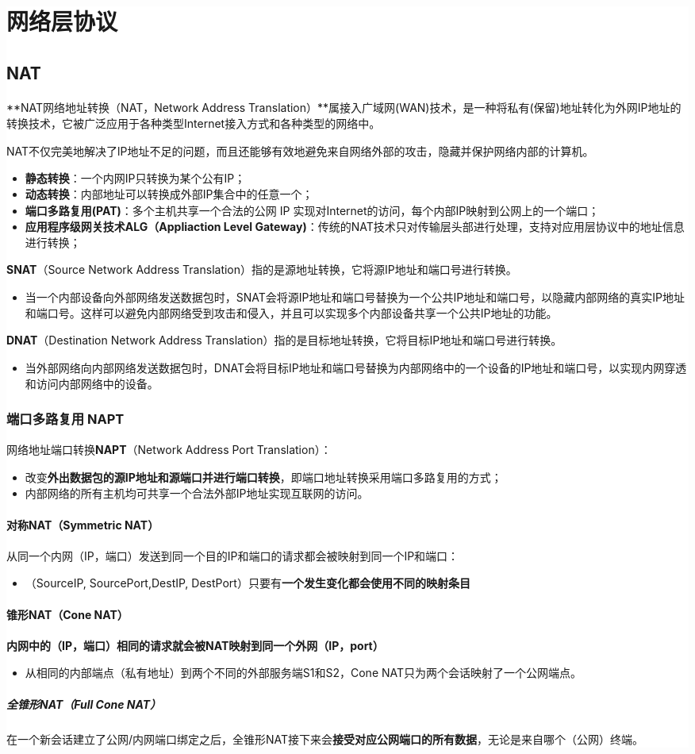# 网络层协议

## NAT

**NAT网络地址转换（NAT，Network Address Translation）**属接入广域网(WAN)技术，是一种将私有(保留)地址转化为外网IP地址的转换技术，它被广泛应用于各种类型Internet接入方式和各种类型的网络中。

NAT不仅完美地解决了lP地址不足的问题，而且还能够有效地避免来自网络外部的攻击，隐藏并保护网络内部的计算机。

- **静态转换**：一个内网IP只转换为某个公有IP；
- **动态转换**：内部地址可以转换成外部IP集合中的任意一个；
- **端口多路复用(PAT)**：多个主机共享一个合法的公网 IP 实现对Internet的访问，每个内部IP映射到公网上的一个端口；
- **应用程序级网关技术ALG（Appliaction Level Gateway)**：传统的NAT技术只对传输层头部进行处理，支持对应用层协议中的地址信息进行转换；

**SNAT**（Source Network Address Translation）指的是源地址转换，它将源IP地址和端口号进行转换。

- 当一个内部设备向外部网络发送数据包时，SNAT会将源IP地址和端口号替换为一个公共IP地址和端口号，以隐藏内部网络的真实IP地址和端口号。这样可以避免内部网络受到攻击和侵入，并且可以实现多个内部设备共享一个公共IP地址的功能。

**DNAT**（Destination Network Address Translation）指的是目标地址转换，它将目标IP地址和端口号进行转换。

- 当外部网络向内部网络发送数据包时，DNAT会将目标IP地址和端口号替换为内部网络中的一个设备的IP地址和端口号，以实现内网穿透和访问内部网络中的设备。

### 端口多路复用 NAPT

网络地址端口转换**NAPT**（Network Address Port Translation）：

- 改变**外出数据包的源IP地址和源端口并进行端口转换**，即端口地址转换采用端口多路复用的方式；
- 内部网络的所有主机均可共享一个合法外部IP地址实现互联网的访问。

#### 对称NAT（Symmetric NAT）

从同一个内网（IP，端口）发送到同一个目的IP和端口的请求都会被映射到同一个IP和端口：

- （SourceIP, SourcePort,DestIP, DestPort）只要有**一个发生变化都会使用不同的映射条目**

#### 锥形NAT（Cone NAT）

**内网中的（IP，端口）相同的请求就会被NAT映射到同一个外网（IP，port）**

- 从相同的内部端点（私有地址）到两个不同的外部服务端S1和S2，Cone NAT只为两个会话映射了一个公网端点。

##### 全锥形NAT（Full Cone NAT）

在一个新会话建立了公网/内网端口绑定之后，全锥形NAT接下来会**接受对应公网端口的所有数据**，无论是来自哪个（公网）终端。

